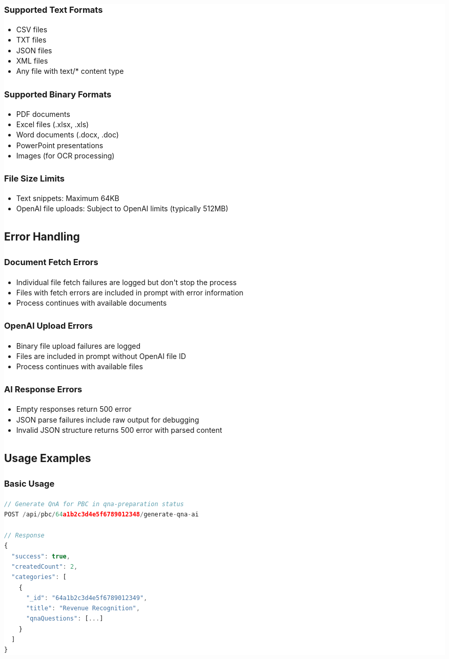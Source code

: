 ### Supported Text Formats
- CSV files
- TXT files
- JSON files
- XML files
- Any file with text/* content type

### Supported Binary Formats
- PDF documents
- Excel files (.xlsx, .xls)
- Word documents (.docx, .doc)
- PowerPoint presentations
- Images (for OCR processing)

### File Size Limits
- Text snippets: Maximum 64KB
- OpenAI file uploads: Subject to OpenAI limits (typically 512MB)

## Error Handling

### Document Fetch Errors
- Individual file fetch failures are logged but don't stop the process
- Files with fetch errors are included in prompt with error information
- Process continues with available documents

### OpenAI Upload Errors
- Binary file upload failures are logged
- Files are included in prompt without OpenAI file ID
- Process continues with available files

### AI Response Errors
- Empty responses return 500 error
- JSON parse failures include raw output for debugging
- Invalid JSON structure returns 500 error with parsed content

## Usage Examples

### Basic Usage
```javascript
// Generate QnA for PBC in qna-preparation status
POST /api/pbc/64a1b2c3d4e5f6789012348/generate-qna-ai

// Response
{
  "success": true,
  "createdCount": 2,
  "categories": [
    {
      "_id": "64a1b2c3d4e5f6789012349",
      "title": "Revenue Recognition",
      "qnaQuestions": [...]
    }
  ]
}
```
